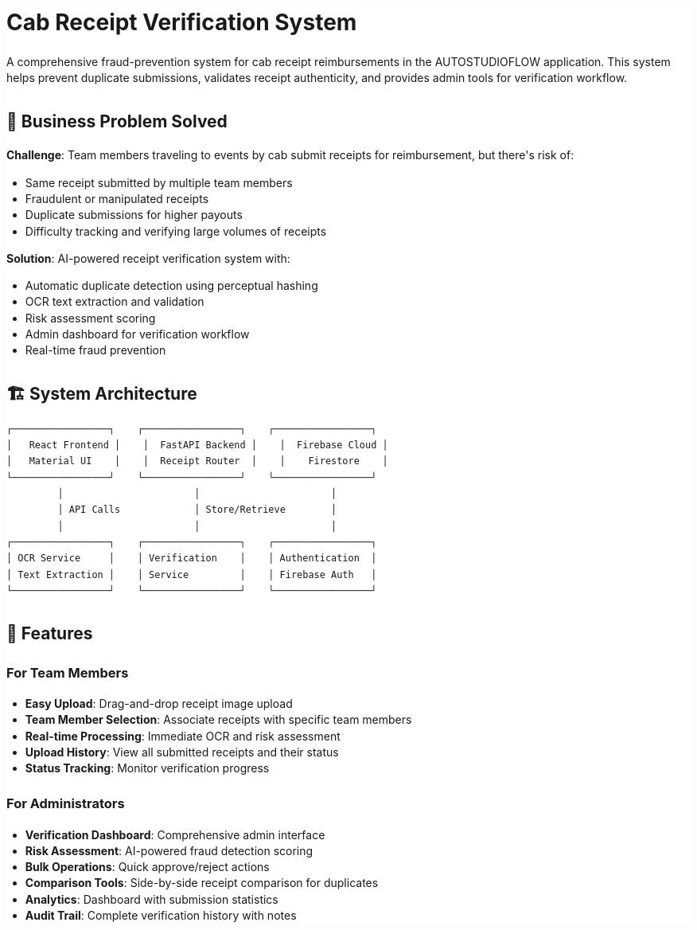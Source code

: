 # Cab Receipt Verification System

A comprehensive fraud-prevention system for cab receipt reimbursements in the AUTOSTUDIOFLOW application. This system helps prevent duplicate submissions, validates receipt authenticity, and provides admin tools for verification workflow.

## 🎯 Business Problem Solved

**Challenge**: Team members traveling to events by cab submit receipts for reimbursement, but there's risk of:
- Same receipt submitted by multiple team members
- Fraudulent or manipulated receipts
- Duplicate submissions for higher payouts
- Difficulty tracking and verifying large volumes of receipts

**Solution**: AI-powered receipt verification system with:
- Automatic duplicate detection using perceptual hashing
- OCR text extraction and validation
- Risk assessment scoring
- Admin dashboard for verification workflow
- Real-time fraud prevention

## 🏗️ System Architecture

```
┌─────────────────┐    ┌─────────────────┐    ┌─────────────────┐
│   React Frontend │    │  FastAPI Backend │    │  Firebase Cloud │
│   Material UI    │    │  Receipt Router  │    │    Firestore    │
└─────────────────┘    └─────────────────┘    └─────────────────┘
         │                       │                       │
         │ API Calls             │ Store/Retrieve        │
         │                       │                       │
┌─────────────────┐    ┌─────────────────┐    ┌─────────────────┐
│ OCR Service     │    │ Verification    │    │ Authentication  │
│ Text Extraction │    │ Service         │    │ Firebase Auth   │
└─────────────────┘    └─────────────────┘    └─────────────────┘
```

## 🚀 Features

### For Team Members
- **Easy Upload**: Drag-and-drop receipt image upload
- **Team Member Selection**: Associate receipts with specific team members
- **Real-time Processing**: Immediate OCR and risk assessment
- **Upload History**: View all submitted receipts and their status
- **Status Tracking**: Monitor verification progress

### For Administrators  
- **Verification Dashboard**: Comprehensive admin interface
- **Risk Assessment**: AI-powered fraud detection scoring
- **Bulk Operations**: Quick approve/reject actions
- **Comparison Tools**: Side-by-side receipt comparison for duplicates
- **Analytics**: Dashboard with submission statistics
- **Audit Trail**: Complete verification history with notes
